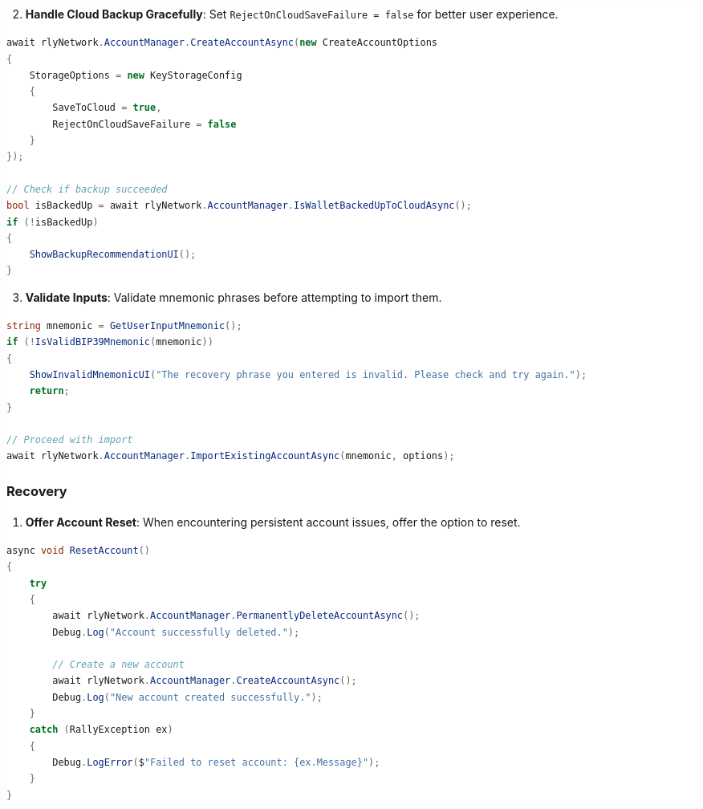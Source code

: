 2. **Handle Cloud Backup Gracefully**: Set `RejectOnCloudSaveFailure = false` for better user experience.

```csharp
await rlyNetwork.AccountManager.CreateAccountAsync(new CreateAccountOptions
{
    StorageOptions = new KeyStorageConfig
    {
        SaveToCloud = true,
        RejectOnCloudSaveFailure = false
    }
});

// Check if backup succeeded
bool isBackedUp = await rlyNetwork.AccountManager.IsWalletBackedUpToCloudAsync();
if (!isBackedUp)
{
    ShowBackupRecommendationUI();
}
```

3. **Validate Inputs**: Validate mnemonic phrases before attempting to import them.

```csharp
string mnemonic = GetUserInputMnemonic();
if (!IsValidBIP39Mnemonic(mnemonic))
{
    ShowInvalidMnemonicUI("The recovery phrase you entered is invalid. Please check and try again.");
    return;
}

// Proceed with import
await rlyNetwork.AccountManager.ImportExistingAccountAsync(mnemonic, options);
```

### Recovery

1. **Offer Account Reset**: When encountering persistent account issues, offer the option to reset.

```csharp
async void ResetAccount()
{
    try
    {
        await rlyNetwork.AccountManager.PermanentlyDeleteAccountAsync();
        Debug.Log("Account successfully deleted.");
        
        // Create a new account
        await rlyNetwork.AccountManager.CreateAccountAsync();
        Debug.Log("New account created successfully.");
    }
    catch (RallyException ex)
    {
        Debug.LogError($"Failed to reset account: {ex.Message}");
    }
}
```

